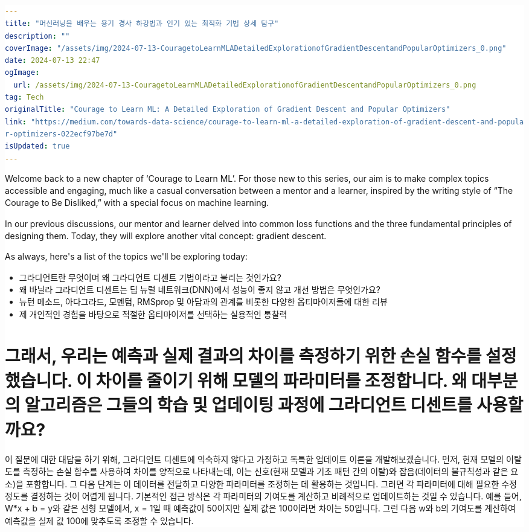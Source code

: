 ```yaml
---
title: "머신러닝을 배우는 용기 경사 하강법과 인기 있는 최적화 기법 상세 탐구"
description: ""
coverImage: "/assets/img/2024-07-13-CouragetoLearnMLADetailedExplorationofGradientDescentandPopularOptimizers_0.png"
date: 2024-07-13 22:47
ogImage:
  url: /assets/img/2024-07-13-CouragetoLearnMLADetailedExplorationofGradientDescentandPopularOptimizers_0.png
tag: Tech
originalTitle: "Courage to Learn ML: A Detailed Exploration of Gradient Descent and Popular Optimizers"
link: "https://medium.com/towards-data-science/courage-to-learn-ml-a-detailed-exploration-of-gradient-descent-and-popular-optimizers-022ecf97be7d"
isUpdated: true
---
```


Welcome back to a new chapter of ‘Courage to Learn ML’. For those new to this series, our aim is to make complex topics accessible and engaging, much like a casual conversation between a mentor and a learner, inspired by the writing style of “The Courage to Be Disliked,” with a special focus on machine learning.

In our previous discussions, our mentor and learner delved into common loss functions and the three fundamental principles of designing them. Today, they will explore another vital concept: gradient descent.

As always, here's a list of the topics we'll be exploring today:



<ins class="adsbygoogle"
     style="display:block"
     data-ad-client="ca-pub-4877378276818686"
     data-ad-slot="1107185301"
     data-ad-format="auto"
     data-full-width-responsive="true"></ins>

<script>
     (adsbygoogle = window.adsbygoogle || []).push({});
</script>

- 그라디언트란 무엇이며 왜 그라디언트 디센트 기법이라고 불리는 것인가요?
- 왜 바닐라 그라디언트 디센트는 딥 뉴럴 네트워크(DNN)에서 성능이 좋지 않고 개선 방법은 무엇인가요?
- 뉴턴 메소드, 아다그라드, 모멘텀, RMSprop 및 아담과의 관계를 비롯한 다양한 옵티마이저들에 대한 리뷰
- 제 개인적인 경험을 바탕으로 적절한 옵티마이저를 선택하는 실용적인 통찰력

# 그래서, 우리는 예측과 실제 결과의 차이를 측정하기 위한 손실 함수를 설정했습니다. 이 차이를 줄이기 위해 모델의 파라미터를 조정합니다. 왜 대부분의 알고리즘은 그들의 학습 및 업데이팅 과정에 그라디언트 디센트를 사용할까요?

이 질문에 대한 대답을 하기 위해, 그라디언트 디센트에 익숙하지 않다고 가정하고 독특한 업데이트 이론을 개발해보겠습니다. 먼저, 현재 모델의 이탈도를 측정하는 손실 함수를 사용하여 차이를 양적으로 나타내는데, 이는 신호(현재 모델과 기초 패턴 간의 이탈)와 잡음(데이터의 불규칙성과 같은 요소)을 포함합니다. 그 다음 단계는 이 데이터를 전달하고 다양한 파라미터를 조정하는 데 활용하는 것입니다. 그러면 각 파라미터에 대해 필요한 수정 정도를 결정하는 것이 어렵게 됩니다. 기본적인 접근 방식은 각 파라미터의 기여도를 계산하고 비례적으로 업데이트하는 것일 수 있습니다. 예를 들어, W\*x + b = y와 같은 선형 모델에서, x = 1일 때 예측값이 50이지만 실제 값은 100이라면 차이는 50입니다. 그런 다음 w와 b의 기여도를 계산하여 예측값을 실제 값 100에 맞추도록 조정할 수 있습니다.

